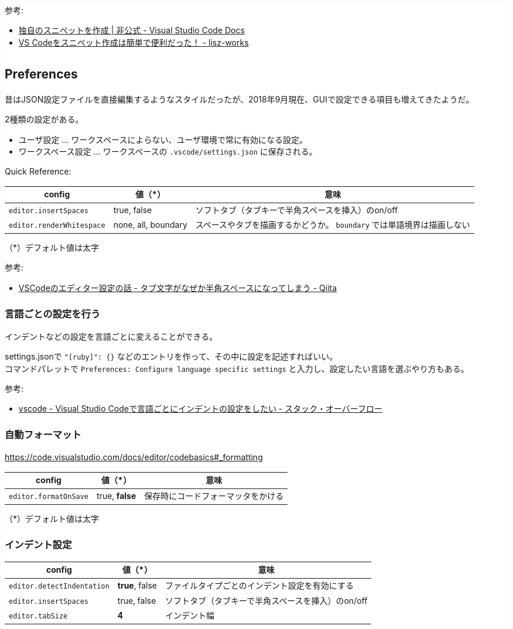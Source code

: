 参考:

- [独自のスニペットを作成 | 非公式 - Visual Studio Code Docs](https://vscode-doc-jp.github.io/docs/userguide/userdefinedsnippets.html)
- [VS Codeをスニペット作成は簡単で便利だった！ - lisz-works](https://www.lisz-works.com/entry/vscode-snippets)

## Preferences

昔はJSON設定ファイルを直接編集するようなスタイルだったが、2018年9月現在、GUIで設定できる項目も増えてきたようだ。

2種類の設定がある。

- ユーザ設定 ... ワークスペースによらない、ユーザ環境で常に有効になる設定。
- ワークスペース設定 ... ワークスペースの `.vscode/settings.json` に保存される。

Quick Reference:

| config | 値（\*） | 意味 |
|----------|-----|--------|
| `editor.insertSpaces` | true, false | ソフトタブ（タブキーで半角スペースを挿入）のon/off |
| `editor.renderWhitespace` | none, all, boundary | スペースやタブを描画するかどうか。 `boundary` では単語境界は描画しない |

（\*）デフォルト値は太字

参考:

- [VSCodeのエディター設定の話 - タブ文字がなぜか半角スペースになってしまう - Qiita](https://qiita.com/spica/items/cfae8492804b8d3f8726)


### 言語ごとの設定を行う

インデントなどの設定を言語ごとに変えることができる。

settings.jsonで `"[ruby]": {}` などのエントリを作って、その中に設定を記述すればいい。  
コマンドパレットで `Preferences: Configure language specific settings` と入力し、設定したい言語を選ぶやり方もある。

参考:

- [vscode - Visual Studio Codeで言語ごとにインデントの設定をしたい - スタック・オーバーフロー](https://ja.stackoverflow.com/questions/34014/visual-studio-code%E3%81%A7%E8%A8%80%E8%AA%9E%E3%81%94%E3%81%A8%E3%81%AB%E3%82%A4%E3%83%B3%E3%83%87%E3%83%B3%E3%83%88%E3%81%AE%E8%A8%AD%E5%AE%9A%E3%82%92%E3%81%97%E3%81%9F%E3%81%84)

### 自動フォーマット

https://code.visualstudio.com/docs/editor/codebasics#_formatting

| config | 値（\*） | 意味 |
|----------|-----|--------|
| `editor.formatOnSave` | true, **false** | 保存時にコードフォーマッタをかける |

（\*）デフォルト値は太字

### インデント設定

| config | 値（\*） | 意味 |
|----------|-----|--------|
| `editor.detectIndentation` | **true**, false | ファイルタイプごとのインデント設定を有効にする |
| `editor.insertSpaces` | true, false | ソフトタブ（タブキーで半角スペースを挿入）のon/off |
| `editor.tabSize` | **4** | インデント幅 |
